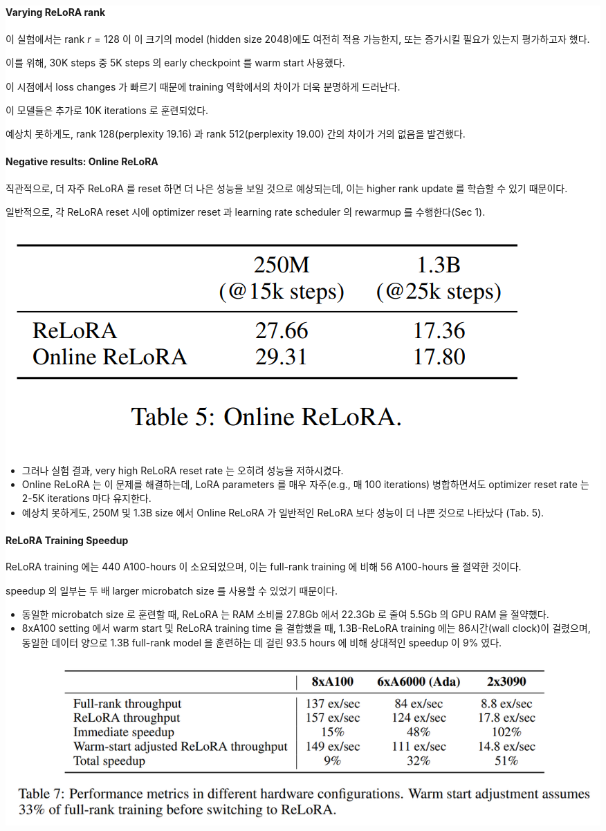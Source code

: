 #### Varying ReLoRA rank

이 실험에서는 rank $r = 128$ 이 이 크기의 model (hidden size 2048)에도 여전히 적용 가능한지, 또는 증가시킬 필요가 있는지 평가하고자 했다.

이를 위해, 30K steps 중 5K steps 의 early checkpoint 를 warm start  사용했다. 

이 시점에서 loss changes 가 빠르기 때문에 training 역학에서의 차이가 더욱 분명하게 드러난다. 

이 모델들은 추가로 10K iterations 로 훈련되었다. 

예상치 못하게도, rank 128(perplexity 19.16) 과 rank 512(perplexity 19.00) 간의 차이가 거의 없음을 발견했다.

#### Negative results: Online ReLoRA

직관적으로, 더 자주 ReLoRA 를 reset 하면 더 나은 성능을 보일 것으로 예상되는데, 이는 higher rank update 를 학습할 수 있기 때문이다. 

일반적으로, 각 ReLoRA reset 시에 optimizer reset 과 learning rate scheduler 의 rewarmup 를 수행한다(Sec 1). 

![Table 5](image-30.png)

- 그러나 실험 결과, very high ReLoRA reset rate 는 오히려 성능을 저하시켰다. 
- Online ReLoRA 는 이 문제를 해결하는데, LoRA parameters 를 매우 자주(e.g., 매 100 iterations) 병합하면서도 optimizer reset rate 는 2-5K iterations 마다 유지한다. 
- 예상치 못하게도, 250M 및 1.3B size 에서 Online ReLoRA 가 일반적인 ReLoRA 보다 성능이 더 나쁜 것으로 나타났다 (Tab. 5).

#### ReLoRA Training Speedup

ReLoRA training 에는 440 A100-hours 이 소요되었으며, 이는 full-rank training 에 비해 56 A100-hours 을 절약한 것이다. 

speedup 의 일부는 두 배 larger microbatch size 를 사용할 수 있었기 때문이다. 

- 동일한 microbatch size 로 훈련할 때, ReLoRA 는 RAM 소비를 27.8Gb 에서 22.3Gb 로 줄여 5.5Gb 의 GPU RAM 을 절약했다. 
- 8xA100 setting 에서 warm start 및 ReLoRA training time 을 결합했을 때, 1.3B-ReLoRA training 에는 86시간(wall clock)이 걸렸으며, 동일한 데이터 양으로 1.3B full-rank model 을 훈련하는 데 걸린 93.5 hours 에 비해 상대적인 speedup 이 9% 였다.

![Table 7](image-32.png)
